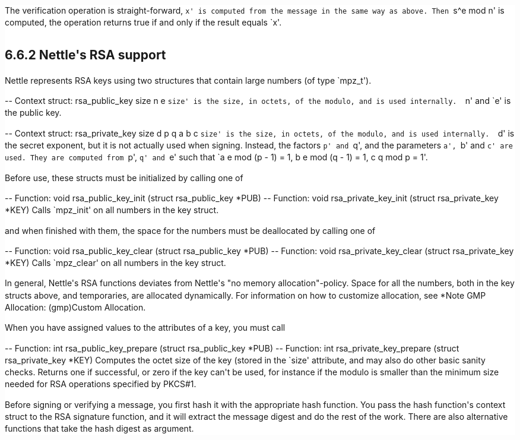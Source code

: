    The verification operation is straight-forward, `x' is computed from
the message in the same way as above. Then `s^e mod n' is computed, the
operation returns true if and only if the result equals `x'.

6.6.2 Nettle's RSA support
--------------------------

Nettle represents RSA keys using two structures that contain large
numbers (of type `mpz_t').

 -- Context struct: rsa_public_key size n e
     `size' is the size, in octets, of the modulo, and is used
     internally.  `n' and `e' is the public key.

 -- Context struct: rsa_private_key size d p q a b c
     `size' is the size, in octets, of the modulo, and is used
     internally.  `d' is the secret exponent, but it is not actually
     used when signing. Instead, the factors `p' and `q', and the
     parameters `a', `b' and `c' are used. They are computed from `p',
     `q' and `e' such that `a e mod (p - 1) = 1, b e mod (q - 1) = 1, c
     q mod p = 1'.

   Before use, these structs must be initialized by calling one of

 -- Function: void rsa_public_key_init (struct rsa_public_key *PUB)
 -- Function: void rsa_private_key_init (struct rsa_private_key *KEY)
     Calls `mpz_init' on all numbers in the key struct.

   and when finished with them, the space for the numbers must be
deallocated by calling one of

 -- Function: void rsa_public_key_clear (struct rsa_public_key *PUB)
 -- Function: void rsa_private_key_clear (struct rsa_private_key *KEY)
     Calls `mpz_clear' on all numbers in the key struct.

   In general, Nettle's RSA functions deviates from Nettle's "no memory
allocation"-policy. Space for all the numbers, both in the key structs
above, and temporaries, are allocated dynamically. For information on
how to customize allocation, see *Note GMP Allocation: (gmp)Custom
Allocation.

   When you have assigned values to the attributes of a key, you must
call

 -- Function: int rsa_public_key_prepare (struct rsa_public_key *PUB)
 -- Function: int rsa_private_key_prepare (struct rsa_private_key *KEY)
     Computes the octet size of the key (stored in the `size' attribute,
     and may also do other basic sanity checks. Returns one if
     successful, or zero if the key can't be used, for instance if the
     modulo is smaller than the minimum size needed for RSA operations
     specified by PKCS#1.

   Before signing or verifying a message, you first hash it with the
appropriate hash function. You pass the hash function's context struct
to the RSA signature function, and it will extract the message digest
and do the rest of the work. There are also alternative functions that
take the hash digest as argument.
